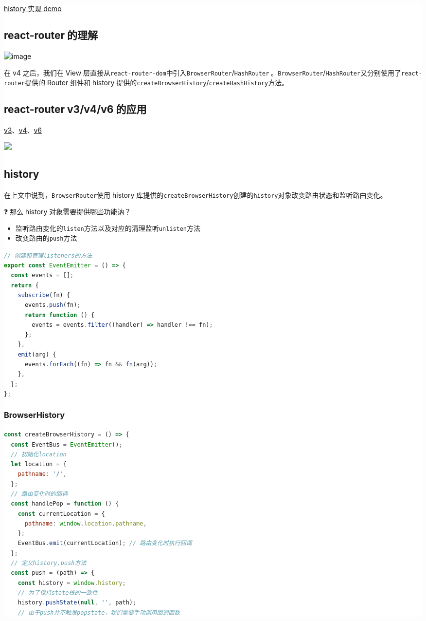 [history 实现 demo](https://codesandbox.io/s/vanilla-history-o88eo7?file=/index.html)

## react-router 的理解

![image](https://user-images.githubusercontent.com/38368040/155311375-9942ba4d-91c5-4320-a84d-1e6715ab1b43.png)

在 v4 之后，我们在 View 层直接从`react-router-dom`中引入`BrowserRouter`/`HashRouter` 。`BrowserRouter`/`HashRouter`又分别使用了`react-router`提供的 Router 组件和 history 提供的`createBrowserHistory`/`createHashHistory`方法。

## react-router v3/v4/v6 的应用

[v3](https://codesandbox.io/s/router-demo-v3-wqhjd)、[v4](https://codesandbox.io/s/router-demo-v4-7xj3f)、[v6](https://codesandbox.io/s/router-demo-v6-dpv1m)

![](https://github.com/LuckyFBB/blog/assets/38368040/eedd5ac6-d94d-4e15-b7ce-5444838dae07)

## history

在上文中说到，`BrowserRouter`使用 history 库提供的`createBrowserHistory`创建的`history`对象改变路由状态和监听路由变化。

❓ 那么 history 对象需要提供哪些功能讷？

- 监听路由变化的`listen`方法以及对应的清理监听`unlisten`方法
- 改变路由的`push`方法

```js
// 创建和管理listeners的方法
export const EventEmitter = () => {
  const events = [];
  return {
    subscribe(fn) {
      events.push(fn);
      return function () {
        events = events.filter((handler) => handler !== fn);
      };
    },
    emit(arg) {
      events.forEach((fn) => fn && fn(arg));
    },
  };
};
```

### BrowserHistory

```js
const createBrowserHistory = () => {
  const EventBus = EventEmitter();
  // 初始化location
  let location = {
    pathname: '/',
  };
  // 路由变化时的回调
  const handlePop = function () {
    const currentLocation = {
      pathname: window.location.pathname,
    };
    EventBus.emit(currentLocation); // 路由变化时执行回调
  };
  // 定义history.push方法
  const push = (path) => {
    const history = window.history;
    // 为了保持state栈的一致性
    history.pushState(null, '', path);
    // 由于push并不触发popstate，我们需要手动调用回调函数
```